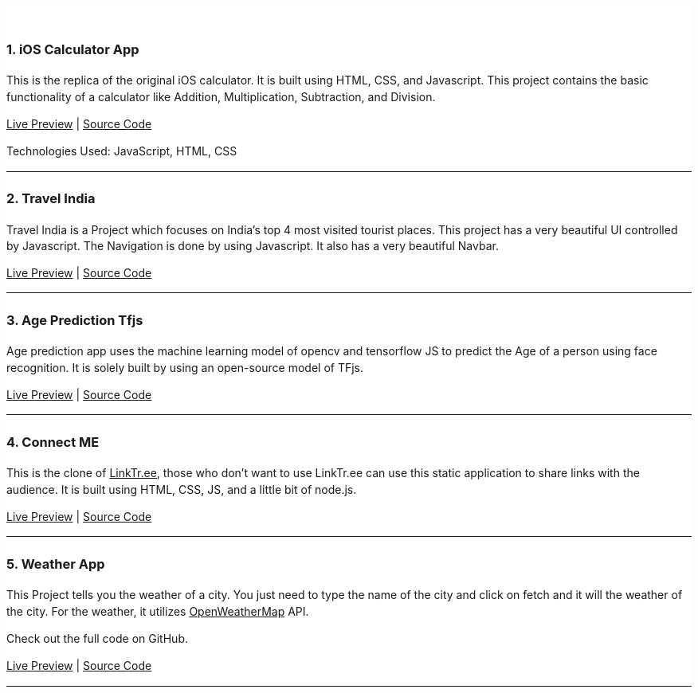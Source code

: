 <br>

### 1. iOS Calculator App

This is the replica of the original iOS calculator. It is built using HTML, CSS, and Javascript. This project contains the basic functionality of a calculator like Addition, Multiplication, Subtraction, and Division.

[Live Preview](https://zpratikpathak.github.io/25-Javascript-Projects-for-beginner/01-iOS-Calculator/) | [Source Code](https://github.com/zpratikpathak/25-Javascript-Projects-for-beginner)

Technologies Used: JavaScript, HTML, CSS

<hr>

### 2. Travel India

Travel India is a Project which focuses on India’s top 4 most visited tourist places. This project has a very beautiful UI controlled by Javascript. The Navigation is done by using Javascript. It also has a very beautiful Navbar.

[Live Preview](https://zpratikpathak.github.io/25-Javascript-Projects-for-beginner/02-Travel-India) | [Source Code](https://github.com/zpratikpathak/25-Javascript-Projects-for-beginner)

<hr>

### 3. Age Prediction Tfjs

Age prediction app uses the machine learning model of opencv and tensorflow JS to predict the Age of a person using face recognition. It is solely built by using an open-source model of TFjs.

[Live Preview](https://zpratikpathak.github.io/25-Javascript-Projects-for-beginner/03-age-prediction-tfjs) | [Source Code](https://github.com/zpratikpathak/25-Javascript-Projects-for-beginner)

<hr>

### 4. Connect ME

This is the clone of [LinkTr.ee](https://linktr.ee/), those who don’t want to use LinkTr.ee can use this static application to share links with the audience. It is built using HTML, CSS, JS, and a little bit of node.js.

[Live Preview](https://zpratikpathak.github.io/25-Javascript-Projects-for-beginner/04-connect-me) | [Source Code](https://github.com/zpratikpathak/25-Javascript-Projects-for-beginner)

<hr>

### 5. Weather App

This Project tells you the weather of a city. You just need to type the name of the city and click on fetch and it will the weather of the city. For the weather, it utilizes [OpenWeatherMap](https://home.openweathermap.org/api_keys) API.

Check out the full code on GitHub.

[Live Preview](https://zpratikpathak.github.io/25-Javascript-Projects-for-beginner/05-Weather-App) | [Source Code](https://github.com/zpratikpathak/25-Javascript-Projects-for-beginner)

---